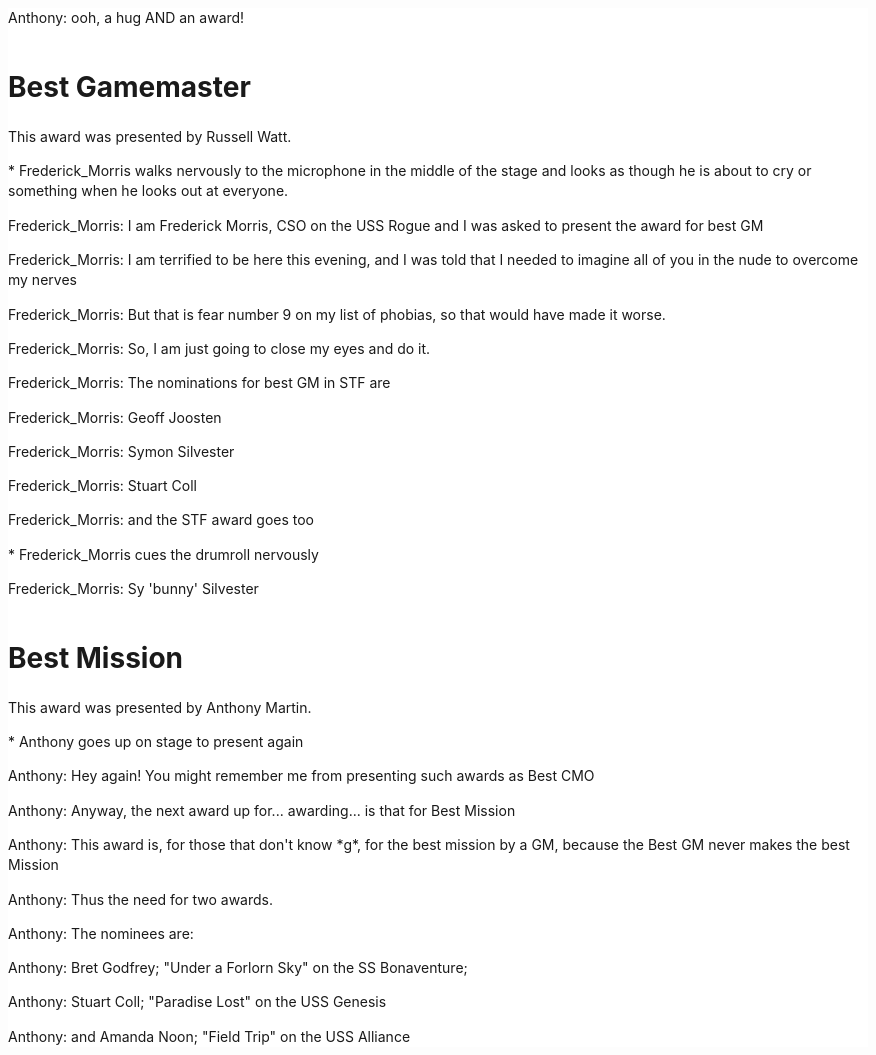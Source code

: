 Anthony: ooh, a hug AND an award!

Best Gamemaster
===============

This award was presented by Russell Watt.

\* Frederick\_Morris walks nervously to the microphone in the middle of
the stage and looks as though he is about to cry or something when he
looks out at everyone.

Frederick\_Morris: I am Frederick Morris, CSO on the USS Rogue and I was
asked to present the award for best GM

Frederick\_Morris: I am terrified to be here this evening, and I was
told that I needed to imagine all of you in the nude to overcome my
nerves

Frederick\_Morris: But that is fear number 9 on my list of phobias, so
that would have made it worse.

Frederick\_Morris: So, I am just going to close my eyes and do it.

Frederick\_Morris: The nominations for best GM in STF are

Frederick\_Morris: Geoff Joosten

Frederick\_Morris: Symon Silvester

Frederick\_Morris: Stuart Coll

Frederick\_Morris: and the STF award goes too

\* Frederick\_Morris cues the drumroll nervously

Frederick\_Morris: Sy 'bunny' Silvester

Best Mission
============

This award was presented by Anthony Martin.

\* Anthony goes up on stage to present again

Anthony: Hey again! You might remember me from presenting such awards as
Best CMO

Anthony: Anyway, the next award up for... awarding... is that for Best
Mission

Anthony: This award is, for those that don't know \*g\*, for the best
mission by a GM, because the Best GM never makes the best Mission

Anthony: Thus the need for two awards.

Anthony: The nominees are:

Anthony: Bret Godfrey; "Under a Forlorn Sky" on the SS Bonaventure;

Anthony: Stuart Coll; "Paradise Lost" on the USS Genesis

Anthony: and Amanda Noon; "Field Trip" on the USS Alliance
